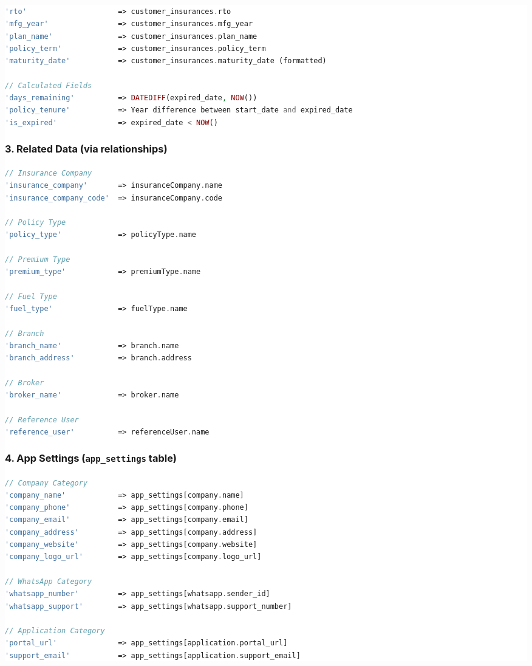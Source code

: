 ```php
'rto'                     => customer_insurances.rto
'mfg_year'                => customer_insurances.mfg_year
'plan_name'               => customer_insurances.plan_name
'policy_term'             => customer_insurances.policy_term
'maturity_date'           => customer_insurances.maturity_date (formatted)

// Calculated Fields
'days_remaining'          => DATEDIFF(expired_date, NOW())
'policy_tenure'           => Year difference between start_date and expired_date
'is_expired'              => expired_date < NOW()
```

### 3. Related Data (via relationships)
```php
// Insurance Company
'insurance_company'       => insuranceCompany.name
'insurance_company_code'  => insuranceCompany.code

// Policy Type
'policy_type'             => policyType.name

// Premium Type
'premium_type'            => premiumType.name

// Fuel Type
'fuel_type'               => fuelType.name

// Branch
'branch_name'             => branch.name
'branch_address'          => branch.address

// Broker
'broker_name'             => broker.name

// Reference User
'reference_user'          => referenceUser.name
```

### 4. App Settings (`app_settings` table)
```php
// Company Category
'company_name'            => app_settings[company.name]
'company_phone'           => app_settings[company.phone]
'company_email'           => app_settings[company.email]
'company_address'         => app_settings[company.address]
'company_website'         => app_settings[company.website]
'company_logo_url'        => app_settings[company.logo_url]

// WhatsApp Category
'whatsapp_number'         => app_settings[whatsapp.sender_id]
'whatsapp_support'        => app_settings[whatsapp.support_number]

// Application Category
'portal_url'              => app_settings[application.portal_url]
'support_email'           => app_settings[application.support_email]
```

